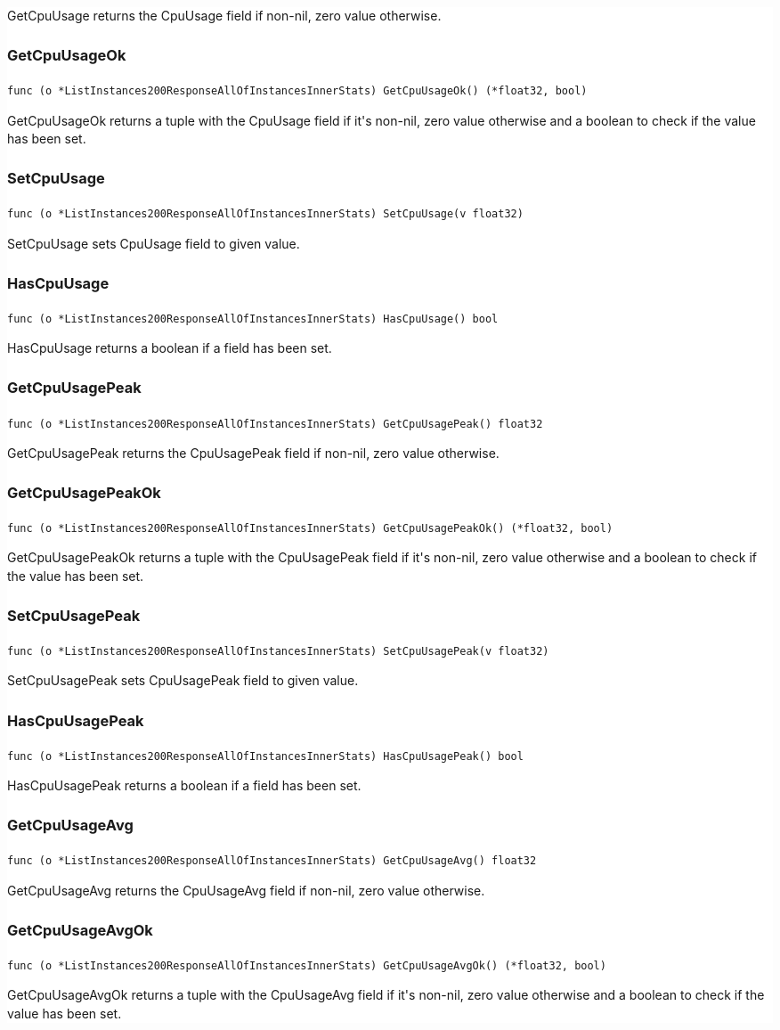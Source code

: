 GetCpuUsage returns the CpuUsage field if non-nil, zero value otherwise.

### GetCpuUsageOk

`func (o *ListInstances200ResponseAllOfInstancesInnerStats) GetCpuUsageOk() (*float32, bool)`

GetCpuUsageOk returns a tuple with the CpuUsage field if it's non-nil, zero value otherwise
and a boolean to check if the value has been set.

### SetCpuUsage

`func (o *ListInstances200ResponseAllOfInstancesInnerStats) SetCpuUsage(v float32)`

SetCpuUsage sets CpuUsage field to given value.

### HasCpuUsage

`func (o *ListInstances200ResponseAllOfInstancesInnerStats) HasCpuUsage() bool`

HasCpuUsage returns a boolean if a field has been set.

### GetCpuUsagePeak

`func (o *ListInstances200ResponseAllOfInstancesInnerStats) GetCpuUsagePeak() float32`

GetCpuUsagePeak returns the CpuUsagePeak field if non-nil, zero value otherwise.

### GetCpuUsagePeakOk

`func (o *ListInstances200ResponseAllOfInstancesInnerStats) GetCpuUsagePeakOk() (*float32, bool)`

GetCpuUsagePeakOk returns a tuple with the CpuUsagePeak field if it's non-nil, zero value otherwise
and a boolean to check if the value has been set.

### SetCpuUsagePeak

`func (o *ListInstances200ResponseAllOfInstancesInnerStats) SetCpuUsagePeak(v float32)`

SetCpuUsagePeak sets CpuUsagePeak field to given value.

### HasCpuUsagePeak

`func (o *ListInstances200ResponseAllOfInstancesInnerStats) HasCpuUsagePeak() bool`

HasCpuUsagePeak returns a boolean if a field has been set.

### GetCpuUsageAvg

`func (o *ListInstances200ResponseAllOfInstancesInnerStats) GetCpuUsageAvg() float32`

GetCpuUsageAvg returns the CpuUsageAvg field if non-nil, zero value otherwise.

### GetCpuUsageAvgOk

`func (o *ListInstances200ResponseAllOfInstancesInnerStats) GetCpuUsageAvgOk() (*float32, bool)`

GetCpuUsageAvgOk returns a tuple with the CpuUsageAvg field if it's non-nil, zero value otherwise
and a boolean to check if the value has been set.
